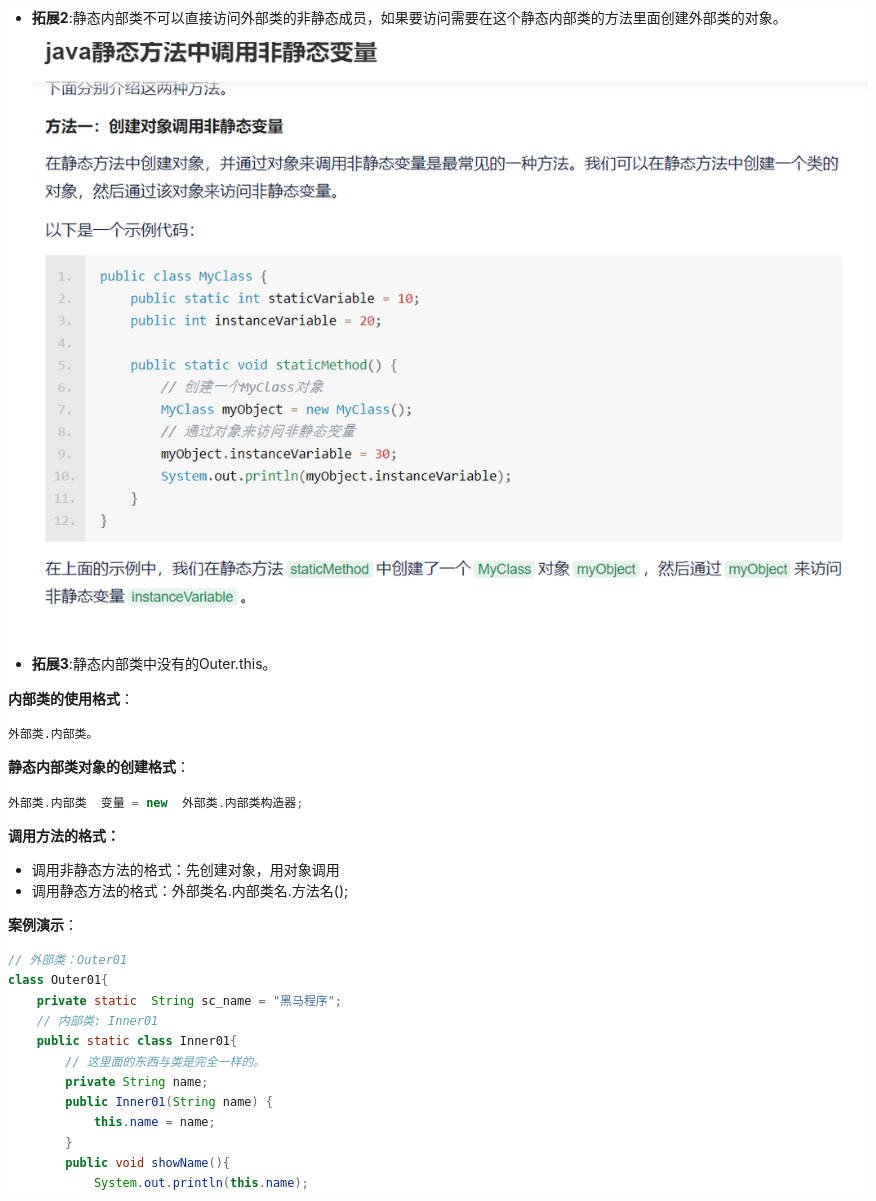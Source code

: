 - **拓展2**:静态内部类不可以直接访问外部类的非静态成员，如果要访问需要在这个静态内部类的方法里面创建外部类的对象。

  ![image-20241001180108547](笔记.assets/image-20241001180108547.png)

- **拓展3**:静态内部类中没有的Outer.this。

**内部类的使用格式**：

```
外部类.内部类。
```

**静态内部类对象的创建格式**：

```java
外部类.内部类  变量 = new  外部类.内部类构造器;
```

**调用方法的格式：**

* 调用非静态方法的格式：先创建对象，用对象调用
* 调用静态方法的格式：外部类名.内部类名.方法名();

**案例演示**：

```java
// 外部类：Outer01
class Outer01{
    private static  String sc_name = "黑马程序";
    // 内部类: Inner01
    public static class Inner01{
        // 这里面的东西与类是完全一样的。
        private String name;
        public Inner01(String name) {
            this.name = name;
        }
        public void showName(){
            System.out.println(this.name);
```